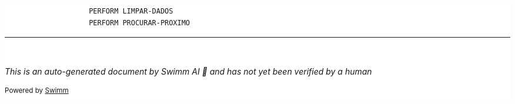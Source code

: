 ```cobol
                    PERFORM LIMPAR-DADOS
                    PERFORM PROCURAR-PROXIMO
```

---

</SwmSnippet>

&nbsp;

*This is an auto-generated document by Swimm AI 🌊 and has not yet been verified by a human*

<SwmMeta version="3.0.0" repo-id="Z2l0aHViJTNBJTNBa2VsbG8lM0ElM0Fzd2ltbWlv" repo-name="kello"><sup>Powered by [Swimm](/)</sup></SwmMeta>
